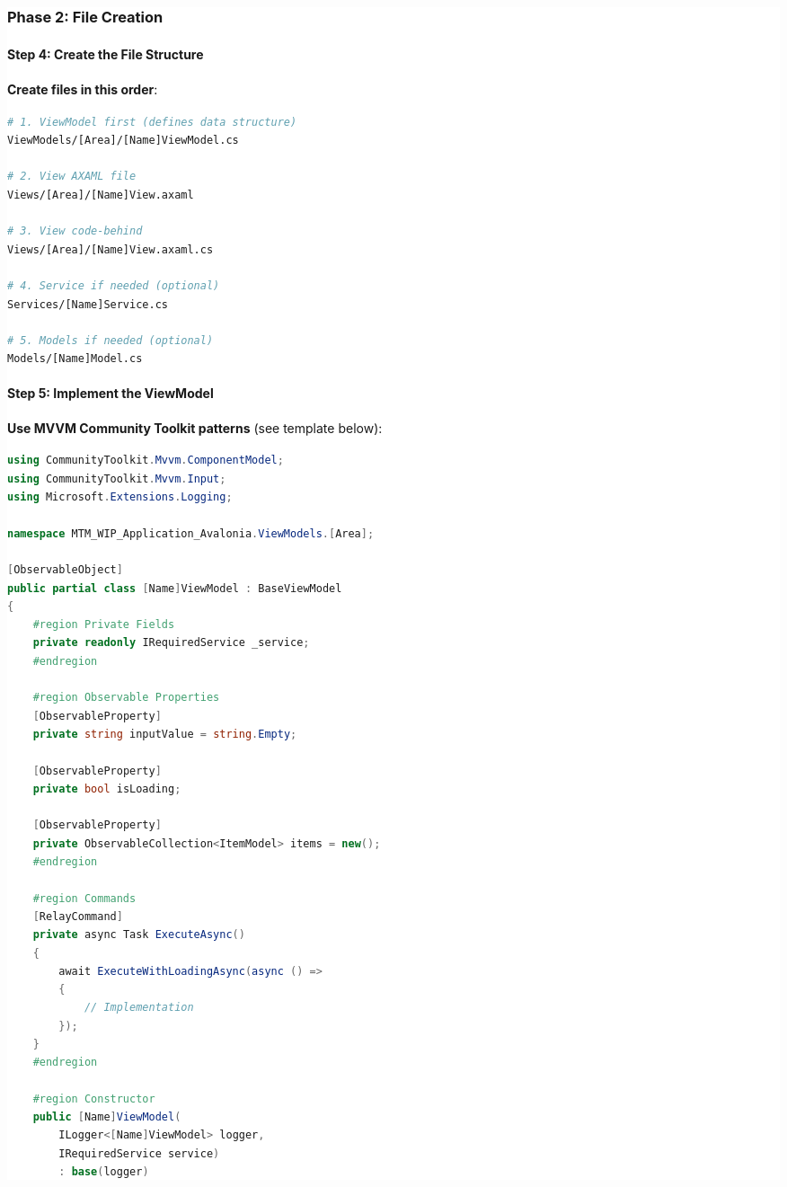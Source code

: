 ### Phase 2: File Creation

#### Step 4: Create the File Structure
**Create files in this order**:
```bash
# 1. ViewModel first (defines data structure)
ViewModels/[Area]/[Name]ViewModel.cs

# 2. View AXAML file
Views/[Area]/[Name]View.axaml

# 3. View code-behind
Views/[Area]/[Name]View.axaml.cs

# 4. Service if needed (optional)
Services/[Name]Service.cs

# 5. Models if needed (optional)
Models/[Name]Model.cs
```

#### Step 5: Implement the ViewModel
**Use MVVM Community Toolkit patterns** (see template below):
```csharp
using CommunityToolkit.Mvvm.ComponentModel;
using CommunityToolkit.Mvvm.Input;
using Microsoft.Extensions.Logging;

namespace MTM_WIP_Application_Avalonia.ViewModels.[Area];

[ObservableObject]
public partial class [Name]ViewModel : BaseViewModel
{
    #region Private Fields
    private readonly IRequiredService _service;
    #endregion

    #region Observable Properties
    [ObservableProperty]
    private string inputValue = string.Empty;
    
    [ObservableProperty]
    private bool isLoading;
    
    [ObservableProperty]
    private ObservableCollection<ItemModel> items = new();
    #endregion

    #region Commands
    [RelayCommand]
    private async Task ExecuteAsync()
    {
        await ExecuteWithLoadingAsync(async () =>
        {
            // Implementation
        });
    }
    #endregion

    #region Constructor
    public [Name]ViewModel(
        ILogger<[Name]ViewModel> logger,
        IRequiredService service)
        : base(logger)
```